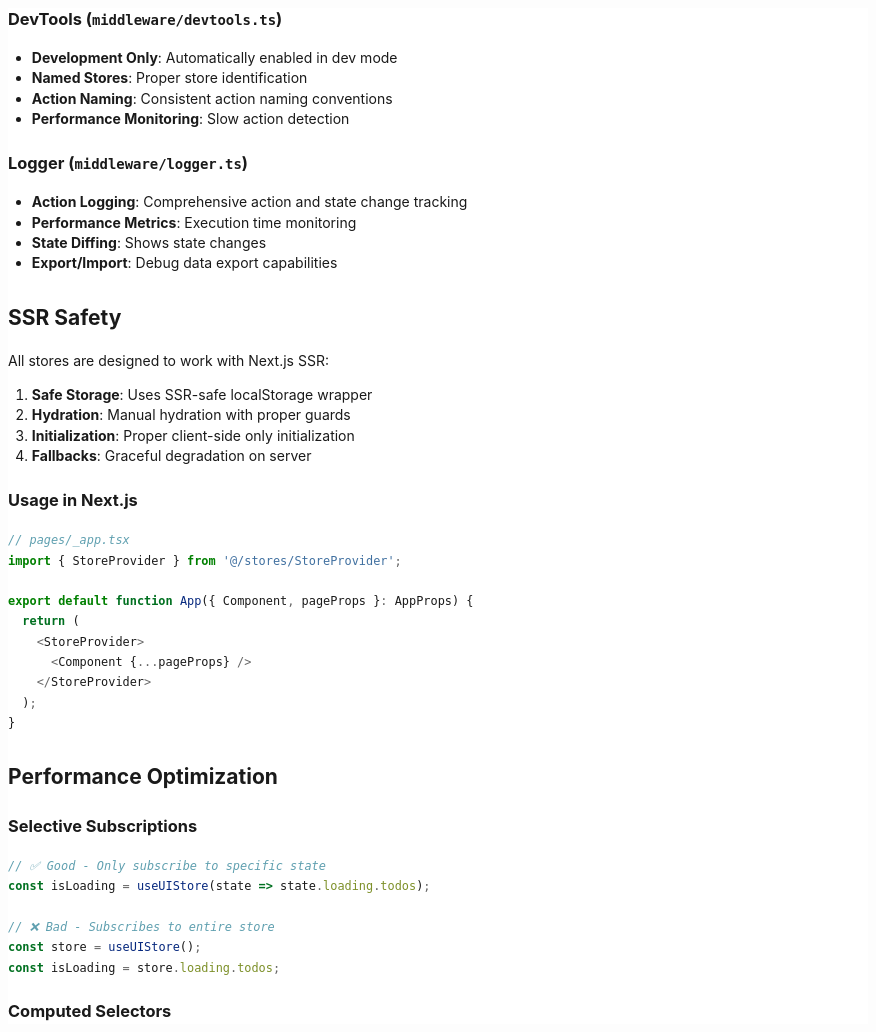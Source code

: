 ### DevTools (`middleware/devtools.ts`)

- **Development Only**: Automatically enabled in dev mode
- **Named Stores**: Proper store identification
- **Action Naming**: Consistent action naming conventions
- **Performance Monitoring**: Slow action detection

### Logger (`middleware/logger.ts`)

- **Action Logging**: Comprehensive action and state change tracking
- **Performance Metrics**: Execution time monitoring
- **State Diffing**: Shows state changes
- **Export/Import**: Debug data export capabilities

## SSR Safety

All stores are designed to work with Next.js SSR:

1. **Safe Storage**: Uses SSR-safe localStorage wrapper
2. **Hydration**: Manual hydration with proper guards
3. **Initialization**: Proper client-side only initialization
4. **Fallbacks**: Graceful degradation on server

### Usage in Next.js

```typescript
// pages/_app.tsx
import { StoreProvider } from '@/stores/StoreProvider';

export default function App({ Component, pageProps }: AppProps) {
  return (
    <StoreProvider>
      <Component {...pageProps} />
    </StoreProvider>
  );
}
```

## Performance Optimization

### Selective Subscriptions

```typescript
// ✅ Good - Only subscribe to specific state
const isLoading = useUIStore(state => state.loading.todos);

// ❌ Bad - Subscribes to entire store
const store = useUIStore();
const isLoading = store.loading.todos;
```

### Computed Selectors
